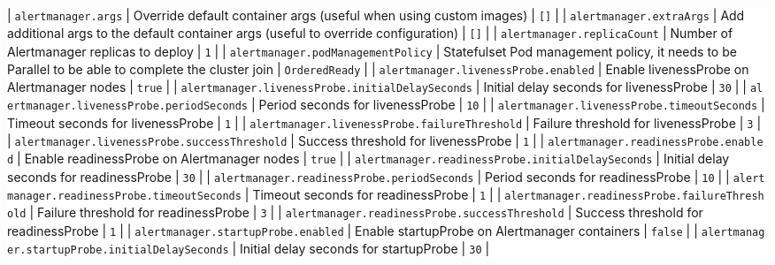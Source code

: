 | `alertmanager.args`                                              | Override default container args (useful when using custom images)                                                                                                                                                                    | `[]`                |
| `alertmanager.extraArgs`                                         | Add additional args to the default container args (useful to override configuration)                                                                                                                                                 | `[]`                |
| `alertmanager.replicaCount`                                      | Number of Alertmanager replicas to deploy                                                                                                                                                                                            | `1`                 |
| `alertmanager.podManagementPolicy`                               | Statefulset Pod management policy, it needs to be Parallel to be able to complete the cluster join                                                                                                                                   | `OrderedReady`      |
| `alertmanager.livenessProbe.enabled`                             | Enable livenessProbe on Alertmanager nodes                                                                                                                                                                                           | `true`              |
| `alertmanager.livenessProbe.initialDelaySeconds`                 | Initial delay seconds for livenessProbe                                                                                                                                                                                              | `30`                |
| `alertmanager.livenessProbe.periodSeconds`                       | Period seconds for livenessProbe                                                                                                                                                                                                     | `10`                |
| `alertmanager.livenessProbe.timeoutSeconds`                      | Timeout seconds for livenessProbe                                                                                                                                                                                                    | `1`                 |
| `alertmanager.livenessProbe.failureThreshold`                    | Failure threshold for livenessProbe                                                                                                                                                                                                  | `3`                 |
| `alertmanager.livenessProbe.successThreshold`                    | Success threshold for livenessProbe                                                                                                                                                                                                  | `1`                 |
| `alertmanager.readinessProbe.enabled`                            | Enable readinessProbe on Alertmanager nodes                                                                                                                                                                                          | `true`              |
| `alertmanager.readinessProbe.initialDelaySeconds`                | Initial delay seconds for readinessProbe                                                                                                                                                                                             | `30`                |
| `alertmanager.readinessProbe.periodSeconds`                      | Period seconds for readinessProbe                                                                                                                                                                                                    | `10`                |
| `alertmanager.readinessProbe.timeoutSeconds`                     | Timeout seconds for readinessProbe                                                                                                                                                                                                   | `1`                 |
| `alertmanager.readinessProbe.failureThreshold`                   | Failure threshold for readinessProbe                                                                                                                                                                                                 | `3`                 |
| `alertmanager.readinessProbe.successThreshold`                   | Success threshold for readinessProbe                                                                                                                                                                                                 | `1`                 |
| `alertmanager.startupProbe.enabled`                              | Enable startupProbe on Alertmanager containers                                                                                                                                                                                       | `false`             |
| `alertmanager.startupProbe.initialDelaySeconds`                  | Initial delay seconds for startupProbe                                                                                                                                                                                               | `30`                |